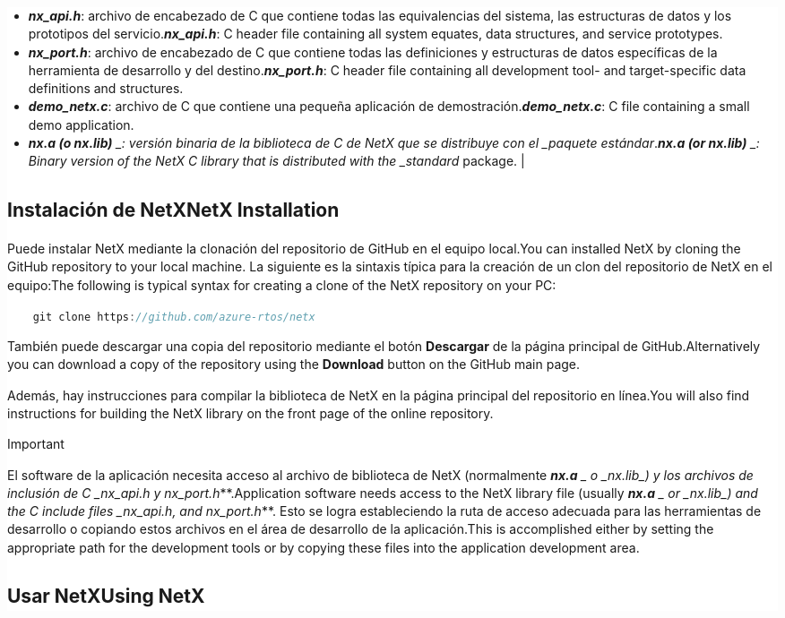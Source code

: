 - <span data-ttu-id="98452-122">***nx_api.h***: archivo de encabezado de C que contiene todas las equivalencias del sistema, las estructuras de datos y los prototipos del servicio.</span><span class="sxs-lookup"><span data-stu-id="98452-122">***nx_api.h***: C header file containing all system equates, data structures, and service prototypes.</span></span>
- <span data-ttu-id="98452-123">***nx_port.h***: archivo de encabezado de C que contiene todas las definiciones y estructuras de datos específicas de la herramienta de desarrollo y del destino.</span><span class="sxs-lookup"><span data-stu-id="98452-123">***nx_port.h***: C header file containing all development tool- and target-specific data definitions and structures.</span></span>  
- <span data-ttu-id="98452-124">***demo_netx.c***: archivo de C que contiene una pequeña aplicación de demostración.</span><span class="sxs-lookup"><span data-stu-id="98452-124">***demo_netx.c***: C file containing a small demo application.</span></span>
- <span data-ttu-id="98452-125">***nx.a (o nx.lib)** _: versión binaria de la biblioteca de C de NetX que se distribuye con el _paquete estándar*.</span><span class="sxs-lookup"><span data-stu-id="98452-125">***nx.a (or nx.lib)** _: Binary version of the NetX C library that is distributed with the _standard* package.</span></span>             |

## <a name="netx-installation"></a><span data-ttu-id="98452-126">Instalación de NetX</span><span class="sxs-lookup"><span data-stu-id="98452-126">NetX Installation</span></span>

<span data-ttu-id="98452-127">Puede instalar NetX mediante la clonación del repositorio de GitHub en el equipo local.</span><span class="sxs-lookup"><span data-stu-id="98452-127">You can installed NetX by cloning the GitHub repository to your local machine.</span></span> <span data-ttu-id="98452-128">La siguiente es la sintaxis típica para la creación de un clon del repositorio de NetX en el equipo:</span><span class="sxs-lookup"><span data-stu-id="98452-128">The following is typical syntax for creating a clone of the NetX repository on your PC:</span></span>

```c
    git clone https://github.com/azure-rtos/netx
```

<span data-ttu-id="98452-129">También puede descargar una copia del repositorio mediante el botón **Descargar** de la página principal de GitHub.</span><span class="sxs-lookup"><span data-stu-id="98452-129">Alternatively you can download a copy of the repository using the **Download** button on the GitHub main page.</span></span>

<span data-ttu-id="98452-130">Además, hay instrucciones para compilar la biblioteca de NetX en la página principal del repositorio en línea.</span><span class="sxs-lookup"><span data-stu-id="98452-130">You will also find instructions for building the NetX library on the front page of the online repository.</span></span>

> [!IMPORTANT]
> <span data-ttu-id="98452-131">El software de la aplicación necesita acceso al archivo de biblioteca de NetX (normalmente ***nx.a** _ o _*_nx.lib_*_) y los archivos de inclusión de C _*_nx_api.h y nx_port.h_\*\*.</span><span class="sxs-lookup"><span data-stu-id="98452-131">Application software needs access to the NetX library file (usually ***nx.a** _ or _*_nx.lib_*_) and the C include files _*_nx_api.h, and nx_port.h_\*\*.</span></span> <span data-ttu-id="98452-132">Esto se logra estableciendo la ruta de acceso adecuada para las herramientas de desarrollo o copiando estos archivos en el área de desarrollo de la aplicación.</span><span class="sxs-lookup"><span data-stu-id="98452-132">This is accomplished either by setting the appropriate path for the development tools or by copying these files into the application development area.</span></span>

## <a name="using-netx"></a><span data-ttu-id="98452-133">Usar NetX</span><span class="sxs-lookup"><span data-stu-id="98452-133">Using NetX</span></span>
